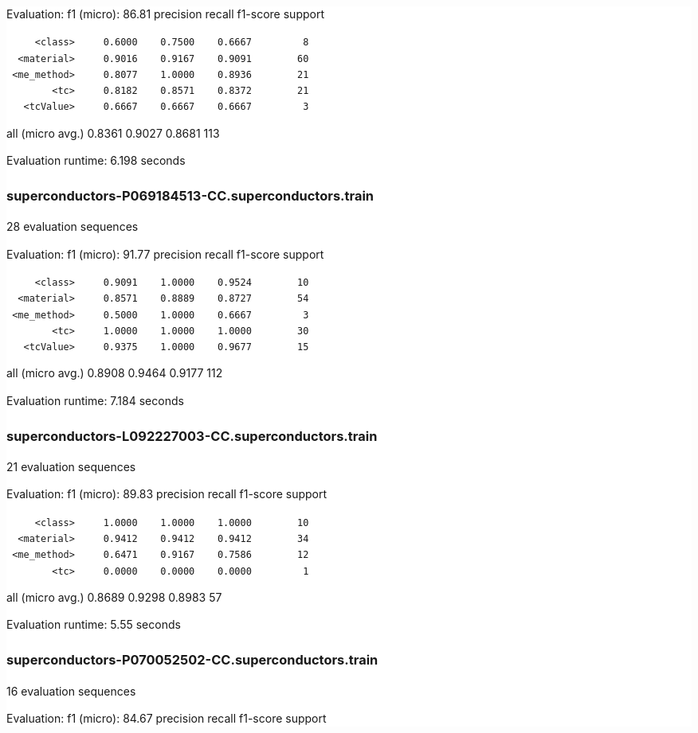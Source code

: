 Evaluation:
	f1 (micro): 86.81
                  precision    recall  f1-score   support

         <class>     0.6000    0.7500    0.6667         8
      <material>     0.9016    0.9167    0.9091        60
     <me_method>     0.8077    1.0000    0.8936        21
            <tc>     0.8182    0.8571    0.8372        21
       <tcValue>     0.6667    0.6667    0.6667         3

all (micro avg.)     0.8361    0.9027    0.8681       113

Evaluation runtime: 6.198 seconds 


### superconductors-P069184513-CC.superconductors.train

28 evaluation sequences

Evaluation:
	f1 (micro): 91.77
                  precision    recall  f1-score   support

         <class>     0.9091    1.0000    0.9524        10
      <material>     0.8571    0.8889    0.8727        54
     <me_method>     0.5000    1.0000    0.6667         3
            <tc>     1.0000    1.0000    1.0000        30
       <tcValue>     0.9375    1.0000    0.9677        15

all (micro avg.)     0.8908    0.9464    0.9177       112

Evaluation runtime: 7.184 seconds 


### superconductors-L092227003-CC.superconductors.train

21 evaluation sequences

Evaluation:
	f1 (micro): 89.83
                  precision    recall  f1-score   support

         <class>     1.0000    1.0000    1.0000        10
      <material>     0.9412    0.9412    0.9412        34
     <me_method>     0.6471    0.9167    0.7586        12
            <tc>     0.0000    0.0000    0.0000         1

all (micro avg.)     0.8689    0.9298    0.8983        57

Evaluation runtime: 5.55 seconds 


### superconductors-P070052502-CC.superconductors.train

16 evaluation sequences

Evaluation:
	f1 (micro): 84.67
                  precision    recall  f1-score   support
